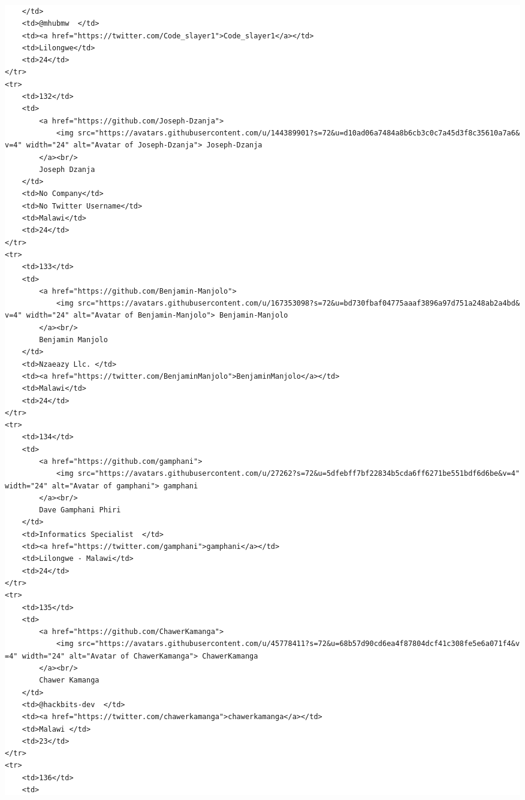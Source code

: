 		</td>
		<td>@mhubmw  </td>
		<td><a href="https://twitter.com/Code_slayer1">Code_slayer1</a></td>
		<td>Lilongwe</td>
		<td>24</td>
	</tr>
	<tr>
		<td>132</td>
		<td>
			<a href="https://github.com/Joseph-Dzanja">
				<img src="https://avatars.githubusercontent.com/u/144389901?s=72&u=d10ad06a7484a8b6cb3c0c7a45d3f8c35610a7a6&v=4" width="24" alt="Avatar of Joseph-Dzanja"> Joseph-Dzanja
			</a><br/>
			Joseph Dzanja
		</td>
		<td>No Company</td>
		<td>No Twitter Username</td>
		<td>Malawi</td>
		<td>24</td>
	</tr>
	<tr>
		<td>133</td>
		<td>
			<a href="https://github.com/Benjamin-Manjolo">
				<img src="https://avatars.githubusercontent.com/u/167353098?s=72&u=bd730fbaf04775aaaf3896a97d751a248ab2a4bd&v=4" width="24" alt="Avatar of Benjamin-Manjolo"> Benjamin-Manjolo
			</a><br/>
			Benjamin Manjolo
		</td>
		<td>Nzaeazy Llc. </td>
		<td><a href="https://twitter.com/BenjaminManjolo">BenjaminManjolo</a></td>
		<td>Malawi</td>
		<td>24</td>
	</tr>
	<tr>
		<td>134</td>
		<td>
			<a href="https://github.com/gamphani">
				<img src="https://avatars.githubusercontent.com/u/27262?s=72&u=5dfebff7bf22834b5cda6ff6271be551bdf6d6be&v=4" width="24" alt="Avatar of gamphani"> gamphani
			</a><br/>
			Dave Gamphani Phiri
		</td>
		<td>Informatics Specialist  </td>
		<td><a href="https://twitter.com/gamphani">gamphani</a></td>
		<td>Lilongwe - Malawi</td>
		<td>24</td>
	</tr>
	<tr>
		<td>135</td>
		<td>
			<a href="https://github.com/ChawerKamanga">
				<img src="https://avatars.githubusercontent.com/u/45778411?s=72&u=68b57d90cd6ea4f87804dcf41c308fe5e6a071f4&v=4" width="24" alt="Avatar of ChawerKamanga"> ChawerKamanga
			</a><br/>
			Chawer Kamanga 
		</td>
		<td>@hackbits-dev  </td>
		<td><a href="https://twitter.com/chawerkamanga">chawerkamanga</a></td>
		<td>Malawi </td>
		<td>23</td>
	</tr>
	<tr>
		<td>136</td>
		<td>